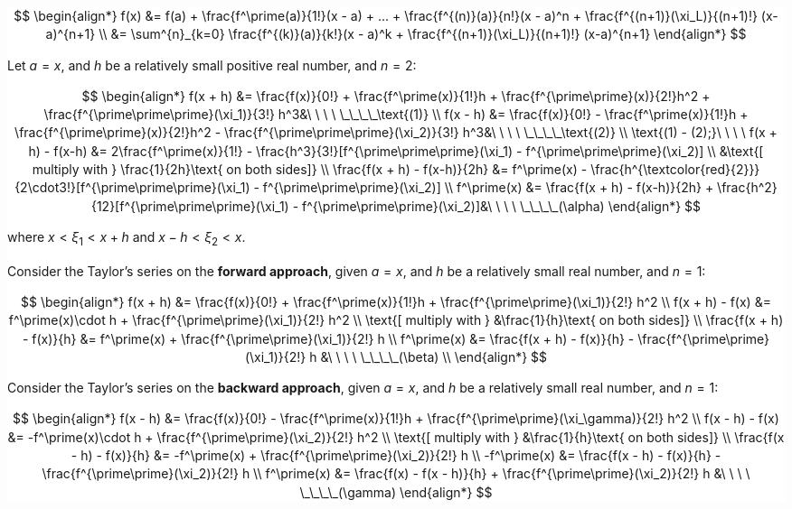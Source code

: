 $$
\begin{align*}
f(x) &= f(a) + \frac{f^\prime(a)}{1!}(x - a) + ... + \frac{f^{(n)}(a)}{n!}(x - a)^n + \frac{f^{(n+1)}(\xi_L)}{(n+1)!} (x-a)^{n+1} \\
&= \sum^{n}_{k=0} \frac{f^{(k)}(a)}{k!}(x - a)^k + \frac{f^{(n+1)}(\xi_L)}{(n+1)!} (x-a)^{n+1}
\end{align*}
$$

Let $a = x$, and $h$ be a relatively small positive real number, and $n = 2$:

$$
\begin{align*}
f(x + h) &= \frac{f(x)}{0!} + \frac{f^\prime(x)}{1!}h + \frac{f^{\prime\prime}(x)}{2!}h^2 + \frac{f^{\prime\prime\prime}(\xi_1)}{3!} h^3&\ \ \ \ \_\_\_\_\text{(1)} \\
f(x - h) &= \frac{f(x)}{0!} - \frac{f^\prime(x)}{1!}h + \frac{f^{\prime\prime}(x)}{2!}h^2 - \frac{f^{\prime\prime\prime}(\xi_2)}{3!} h^3&\ \ \ \ \_\_\_\_\text{(2)} \\
\text{(1) - (2);}\ \ \ \ f(x + h) - f(x-h) &= 2\frac{f^\prime(x)}{1!} - \frac{h^3}{3!}[f^{\prime\prime\prime}(\xi_1) - f^{\prime\prime\prime}(\xi_2)] \\
&\text{[ multiply with } \frac{1}{2h}\text{ on both sides]} \\
\frac{f(x + h) - f(x-h)}{2h} &= f^\prime(x) - \frac{h^{\textcolor{red}{2}}}{2\cdot3!}[f^{\prime\prime\prime}(\xi_1) - f^{\prime\prime\prime}(\xi_2)] \\
f^\prime(x) &= \frac{f(x + h) - f(x-h)}{2h} + \frac{h^2}{12}[f^{\prime\prime\prime}(\xi_1) - f^{\prime\prime\prime}(\xi_2)]&\ \ \ \ \_\_\_\_(\alpha)
\end{align*}
$$

where $x < \xi_1 < x+h$ and $x-h < \xi_2 < x$.

Consider the Taylor’s series on the ********************************forward approach********************************, given $a = x$, and $h$ be a relatively small real number, and $n = 1$:

$$
\begin{align*}
f(x + h) &= \frac{f(x)}{0!} + \frac{f^\prime(x)}{1!}h + \frac{f^{\prime\prime}(\xi_1)}{2!} h^2 \\
f(x + h) - f(x) &= f^\prime(x)\cdot h + \frac{f^{\prime\prime}(\xi_1)}{2!} h^2 \\
\text{[ multiply with } &\frac{1}{h}\text{ on both sides]} \\
\frac{f(x + h) - f(x)}{h} &= f^\prime(x) + \frac{f^{\prime\prime}(\xi_1)}{2!} h \\
f^\prime(x) &= \frac{f(x + h) - f(x)}{h} - \frac{f^{\prime\prime}(\xi_1)}{2!} h &\ \ \ \ \_\_\_\_(\beta) \\
\end{align*}
$$

Consider the Taylor’s series on the ********************************backward approach********************************, given $a = x$, and $h$ be a relatively small real number, and $n = 1$:

$$
\begin{align*}
f(x - h) &= \frac{f(x)}{0!} - \frac{f^\prime(x)}{1!}h + \frac{f^{\prime\prime}(\xi_\gamma)}{2!} h^2 \\
f(x - h) - f(x) &= -f^\prime(x)\cdot h + \frac{f^{\prime\prime}(\xi_2)}{2!} h^2 \\
\text{[ multiply with } &\frac{1}{h}\text{ on both sides]} \\
\frac{f(x - h) - f(x)}{h} &= -f^\prime(x) + \frac{f^{\prime\prime}(\xi_2)}{2!} h \\
-f^\prime(x) &= \frac{f(x - h) - f(x)}{h} - \frac{f^{\prime\prime}(\xi_2)}{2!} h \\
f^\prime(x) &= \frac{f(x) - f(x - h)}{h} + \frac{f^{\prime\prime}(\xi_2)}{2!} h &\ \ \ \ \_\_\_\_(\gamma)
\end{align*} 
$$
